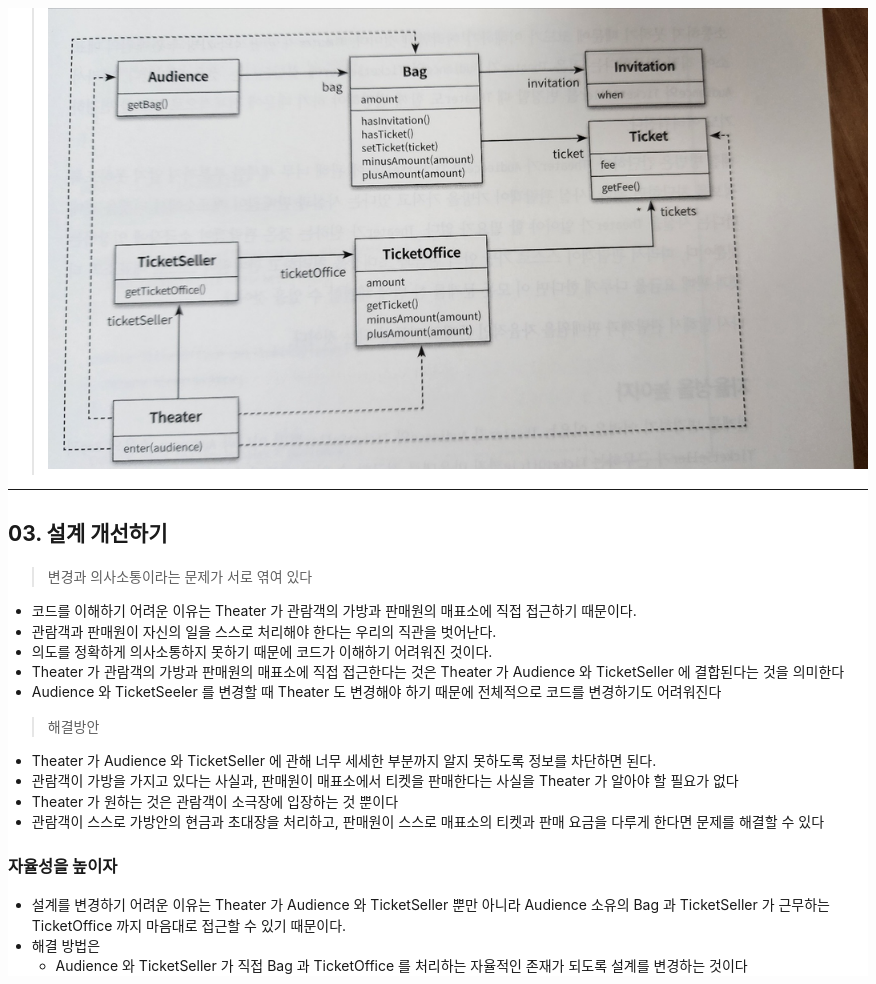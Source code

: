 > ![img.png](이미지/1.2.png)

---

## 03. 설계 개선하기

> 변경과 의사소통이라는 문제가 서로 엮여 있다

- 코드를 이해하기 어려운 이유는 Theater 가 관람객의 가방과 판매원의 매표소에 직접 접근하기 때문이다.
- 관람객과 판매원이 자신의 일을 스스로 처리해야 한다는 우리의 직관을 벗어난다.
- 의도를 정확하게 의사소통하지 못하기 때문에 코드가 이해하기 어려워진 것이다.
- Theater 가 관람객의 가방과 판매원의 매표소에 직접 접근한다는 것은 Theater 가 Audience 와 TicketSeller 에 결합된다는 것을 의미한다
- Audience 와 TicketSeeler 를 변경할 때 Theater 도 변경해야 하기 때문에 전체적으로 코드를 변경하기도 어려워진다

> 해결방안

- Theater 가 Audience 와 TicketSeller 에 관해 너무 세세한 부분까지 알지 못하도록 정보를 차단하면 된다.
- 관람객이 가방을 가지고 있다는 사실과, 판매원이 매표소에서 티켓을 판매한다는 사실을 Theater 가 알아야 할 필요가 없다
- Theater 가 원하는 것은 관람객이 소극장에 입장하는 것 뿐이다
- 관람객이 스스로 가방안의 현금과 초대장을 처리하고, 판매원이 스스로 매표소의 티켓과 판매 요금을 다루게 한다면 문제를 해결할 수 있다

### 자율성을 높이자 

- 설계를 변경하기 어려운 이유는 Theater 가 Audience 와 TicketSeller 뿐만 아니라 Audience 소유의 Bag 과 TicketSeller 가 근무하는 TicketOffice 까지 마음대로 접근할 수 있기 때문이다.
- 해결 방법은
  - Audience 와 TicketSeller 가 직접 Bag 과 TicketOffice 를 처리하는 자율적인 존재가 되도록 설계를 변경하는 것이다
